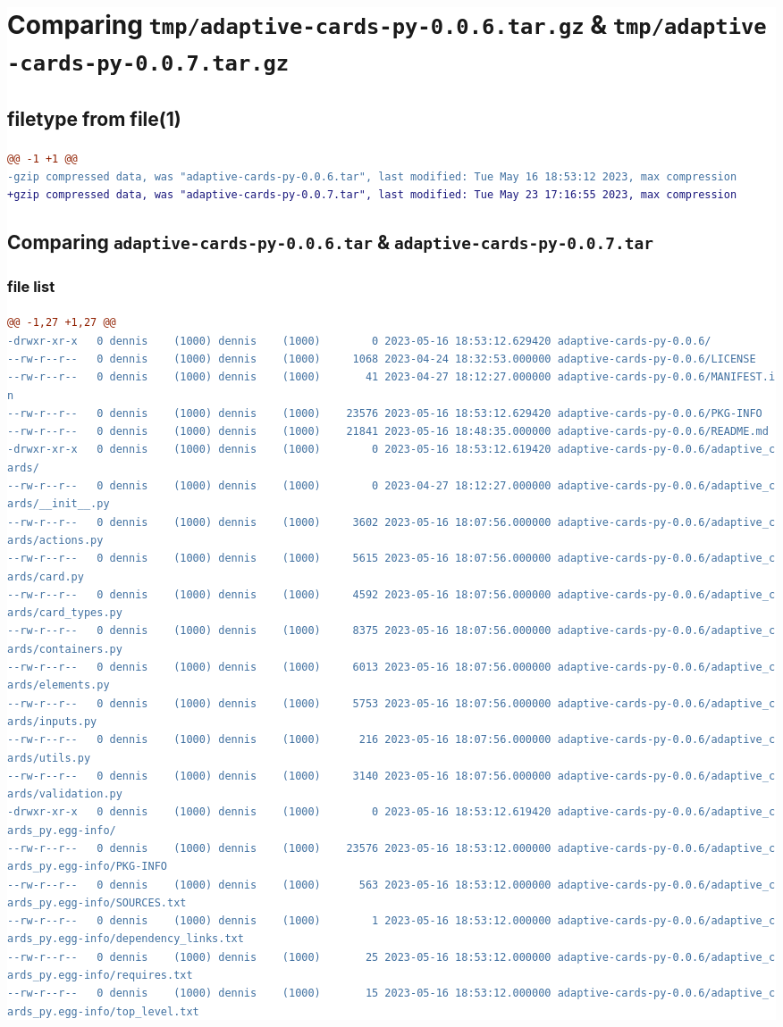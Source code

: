 # Comparing `tmp/adaptive-cards-py-0.0.6.tar.gz` & `tmp/adaptive-cards-py-0.0.7.tar.gz`

## filetype from file(1)

```diff
@@ -1 +1 @@
-gzip compressed data, was "adaptive-cards-py-0.0.6.tar", last modified: Tue May 16 18:53:12 2023, max compression
+gzip compressed data, was "adaptive-cards-py-0.0.7.tar", last modified: Tue May 23 17:16:55 2023, max compression
```

## Comparing `adaptive-cards-py-0.0.6.tar` & `adaptive-cards-py-0.0.7.tar`

### file list

```diff
@@ -1,27 +1,27 @@
-drwxr-xr-x   0 dennis    (1000) dennis    (1000)        0 2023-05-16 18:53:12.629420 adaptive-cards-py-0.0.6/
--rw-r--r--   0 dennis    (1000) dennis    (1000)     1068 2023-04-24 18:32:53.000000 adaptive-cards-py-0.0.6/LICENSE
--rw-r--r--   0 dennis    (1000) dennis    (1000)       41 2023-04-27 18:12:27.000000 adaptive-cards-py-0.0.6/MANIFEST.in
--rw-r--r--   0 dennis    (1000) dennis    (1000)    23576 2023-05-16 18:53:12.629420 adaptive-cards-py-0.0.6/PKG-INFO
--rw-r--r--   0 dennis    (1000) dennis    (1000)    21841 2023-05-16 18:48:35.000000 adaptive-cards-py-0.0.6/README.md
-drwxr-xr-x   0 dennis    (1000) dennis    (1000)        0 2023-05-16 18:53:12.619420 adaptive-cards-py-0.0.6/adaptive_cards/
--rw-r--r--   0 dennis    (1000) dennis    (1000)        0 2023-04-27 18:12:27.000000 adaptive-cards-py-0.0.6/adaptive_cards/__init__.py
--rw-r--r--   0 dennis    (1000) dennis    (1000)     3602 2023-05-16 18:07:56.000000 adaptive-cards-py-0.0.6/adaptive_cards/actions.py
--rw-r--r--   0 dennis    (1000) dennis    (1000)     5615 2023-05-16 18:07:56.000000 adaptive-cards-py-0.0.6/adaptive_cards/card.py
--rw-r--r--   0 dennis    (1000) dennis    (1000)     4592 2023-05-16 18:07:56.000000 adaptive-cards-py-0.0.6/adaptive_cards/card_types.py
--rw-r--r--   0 dennis    (1000) dennis    (1000)     8375 2023-05-16 18:07:56.000000 adaptive-cards-py-0.0.6/adaptive_cards/containers.py
--rw-r--r--   0 dennis    (1000) dennis    (1000)     6013 2023-05-16 18:07:56.000000 adaptive-cards-py-0.0.6/adaptive_cards/elements.py
--rw-r--r--   0 dennis    (1000) dennis    (1000)     5753 2023-05-16 18:07:56.000000 adaptive-cards-py-0.0.6/adaptive_cards/inputs.py
--rw-r--r--   0 dennis    (1000) dennis    (1000)      216 2023-05-16 18:07:56.000000 adaptive-cards-py-0.0.6/adaptive_cards/utils.py
--rw-r--r--   0 dennis    (1000) dennis    (1000)     3140 2023-05-16 18:07:56.000000 adaptive-cards-py-0.0.6/adaptive_cards/validation.py
-drwxr-xr-x   0 dennis    (1000) dennis    (1000)        0 2023-05-16 18:53:12.619420 adaptive-cards-py-0.0.6/adaptive_cards_py.egg-info/
--rw-r--r--   0 dennis    (1000) dennis    (1000)    23576 2023-05-16 18:53:12.000000 adaptive-cards-py-0.0.6/adaptive_cards_py.egg-info/PKG-INFO
--rw-r--r--   0 dennis    (1000) dennis    (1000)      563 2023-05-16 18:53:12.000000 adaptive-cards-py-0.0.6/adaptive_cards_py.egg-info/SOURCES.txt
--rw-r--r--   0 dennis    (1000) dennis    (1000)        1 2023-05-16 18:53:12.000000 adaptive-cards-py-0.0.6/adaptive_cards_py.egg-info/dependency_links.txt
--rw-r--r--   0 dennis    (1000) dennis    (1000)       25 2023-05-16 18:53:12.000000 adaptive-cards-py-0.0.6/adaptive_cards_py.egg-info/requires.txt
--rw-r--r--   0 dennis    (1000) dennis    (1000)       15 2023-05-16 18:53:12.000000 adaptive-cards-py-0.0.6/adaptive_cards_py.egg-info/top_level.txt
```